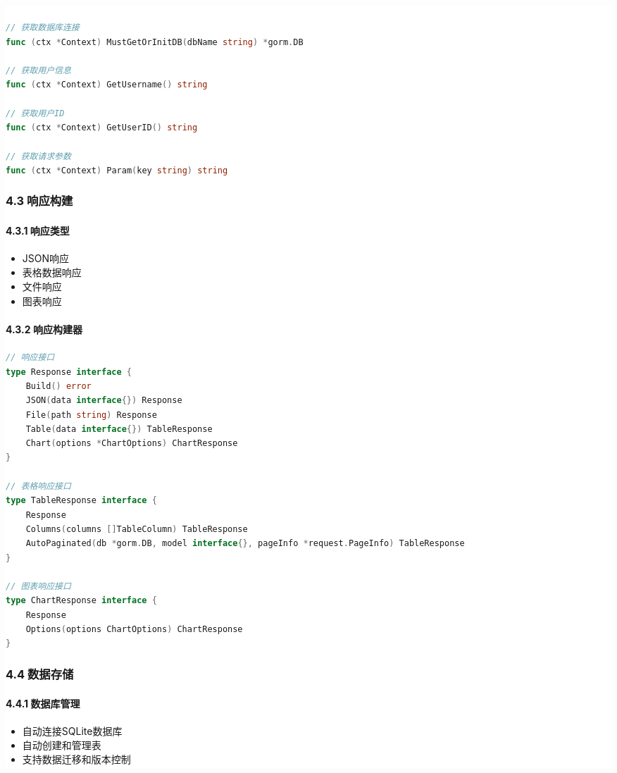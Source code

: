 ```go

// 获取数据库连接
func (ctx *Context) MustGetOrInitDB(dbName string) *gorm.DB

// 获取用户信息
func (ctx *Context) GetUsername() string

// 获取用户ID
func (ctx *Context) GetUserID() string

// 获取请求参数
func (ctx *Context) Param(key string) string
```

### 4.3 响应构建

#### 4.3.1 响应类型
- JSON响应
- 表格数据响应
- 文件响应
- 图表响应

#### 4.3.2 响应构建器
```go
// 响应接口
type Response interface {
    Build() error
    JSON(data interface{}) Response
    File(path string) Response
    Table(data interface{}) TableResponse
    Chart(options *ChartOptions) ChartResponse
}

// 表格响应接口
type TableResponse interface {
    Response
    Columns(columns []TableColumn) TableResponse
    AutoPaginated(db *gorm.DB, model interface{}, pageInfo *request.PageInfo) TableResponse
}

// 图表响应接口
type ChartResponse interface {
    Response
    Options(options ChartOptions) ChartResponse
}
```

### 4.4 数据存储

#### 4.4.1 数据库管理
- 自动连接SQLite数据库
- 自动创建和管理表
- 支持数据迁移和版本控制
